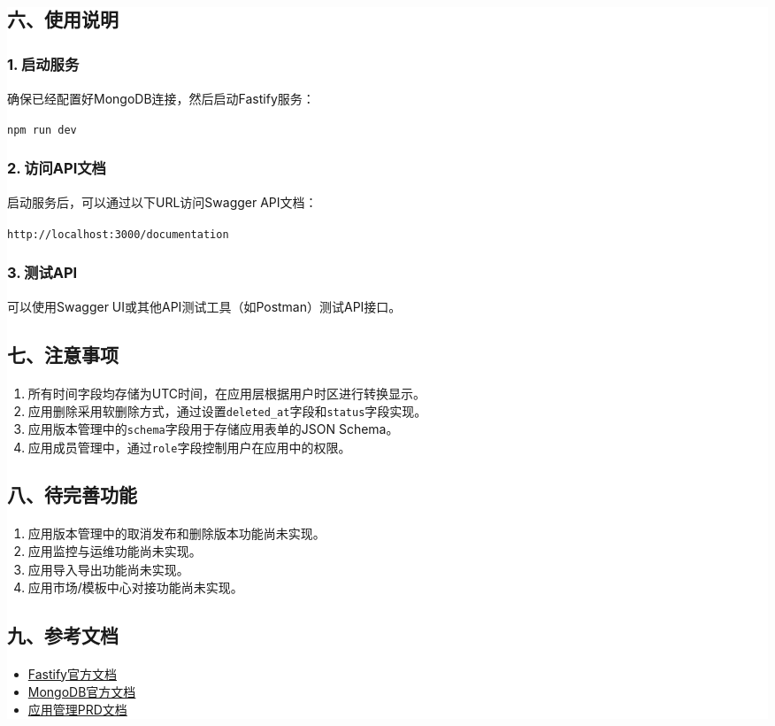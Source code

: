 ## 六、使用说明

### 1. 启动服务

确保已经配置好MongoDB连接，然后启动Fastify服务：

```bash
npm run dev
```

### 2. 访问API文档

启动服务后，可以通过以下URL访问Swagger API文档：

```
http://localhost:3000/documentation
```

### 3. 测试API

可以使用Swagger UI或其他API测试工具（如Postman）测试API接口。

## 七、注意事项

1. 所有时间字段均存储为UTC时间，在应用层根据用户时区进行转换显示。
2. 应用删除采用软删除方式，通过设置`deleted_at`字段和`status`字段实现。
3. 应用版本管理中的`schema`字段用于存储应用表单的JSON Schema。
4. 应用成员管理中，通过`role`字段控制用户在应用中的权限。

## 八、待完善功能

1. 应用版本管理中的取消发布和删除版本功能尚未实现。
2. 应用监控与运维功能尚未实现。
3. 应用导入导出功能尚未实现。
4. 应用市场/模板中心对接功能尚未实现。

## 九、参考文档

- [Fastify官方文档](https://www.fastify.io/docs/latest/)
- [MongoDB官方文档](https://docs.mongodb.com/)
- [应用管理PRD文档](/docs/应用管理PRD.md)